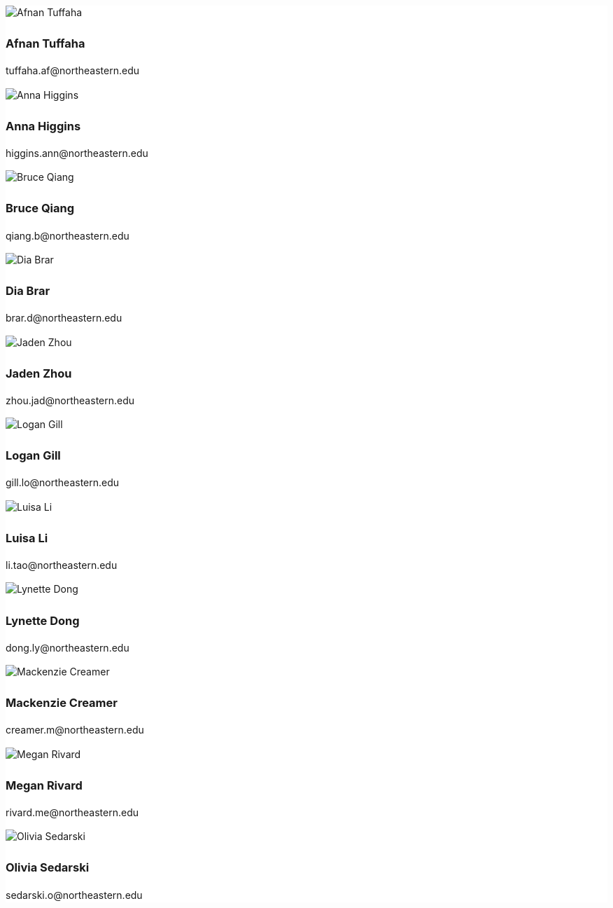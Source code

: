 <div className={styles.staffGrid}>

<div className={styles.staffCard}>
  <img src={require('@site/static/img/staff/afnan-tuffaha.jpg').default} alt="Afnan Tuffaha" className={styles.staffPhoto} />
  <h3>Afnan Tuffaha</h3>
  <p>tuffaha.af@northeastern.edu</p>
</div>
<div className={styles.staffCard}>
  <img src={require('@site/static/img/staff/anna-higgins.jpg').default} alt="Anna Higgins" className={styles.staffPhoto} />
  <h3>Anna Higgins</h3>
  <p>higgins.ann@northeastern.edu</p>
</div>
<div className={styles.staffCard}>
  <img src={require('@site/static/img/staff/bruce-qiang.jpg').default} alt="Bruce Qiang" className={styles.staffPhoto} />
  <h3>Bruce Qiang</h3>
  <p>qiang.b@northeastern.edu</p>
</div>
<div className={styles.staffCard}>
  <img src={require('@site/static/img/staff/dia-brar.jpg').default} alt="Dia Brar" className={styles.staffPhoto} />
  <h3>Dia Brar</h3>
  <p>brar.d@northeastern.edu</p>
</div>
<div className={styles.staffCard}>
  <img src={require('@site/static/img/staff/jaden-zhou.jpg').default} alt="Jaden Zhou" className={styles.staffPhoto} />
  <h3>Jaden Zhou</h3>
  <p>zhou.jad@northeastern.edu</p>
</div>
<div className={styles.staffCard}>
  <img src={require('@site/static/img/staff/logan-gill.jpg').default} alt="Logan Gill" className={styles.staffPhoto} />
  <h3>Logan Gill</h3>
  <p>gill.lo@northeastern.edu</p>
</div>
<div className={styles.staffCard}>
  <img src={require('@site/static/img/staff/luisa-li.jpg').default} alt="Luisa Li" className={styles.staffPhoto} />
  <h3>Luisa Li</h3>
  <p>li.tao@northeastern.edu</p>
</div>
<div className={styles.staffCard}>
  <img src={require('@site/static/img/staff/lynette-dong.jpg').default} alt="Lynette Dong" className={styles.staffPhoto} />
  <h3>Lynette Dong</h3>
  <p>dong.ly@northeastern.edu</p>
</div>
<div className={styles.staffCard}>
  <img src={require('@site/static/img/staff/mackenzie-creamer.jpg').default} alt="Mackenzie Creamer" className={styles.staffPhoto} />
  <h3>Mackenzie Creamer</h3>
  <p>creamer.m@northeastern.edu</p>
</div>
<div className={styles.staffCard}>
  <img src={require('@site/static/img/staff/megan-rivard.jpg').default} alt="Megan Rivard" className={styles.staffPhoto} />
  <h3>Megan Rivard</h3>
  <p>rivard.me@northeastern.edu</p>
</div>
<div className={styles.staffCard}>
  <img src={require('@site/static/img/staff/olivia-sedarski.jpg').default} alt="Olivia Sedarski" className={styles.staffPhoto} />
  <h3>Olivia Sedarski</h3>
  <p>sedarski.o@northeastern.edu</p>
</div>